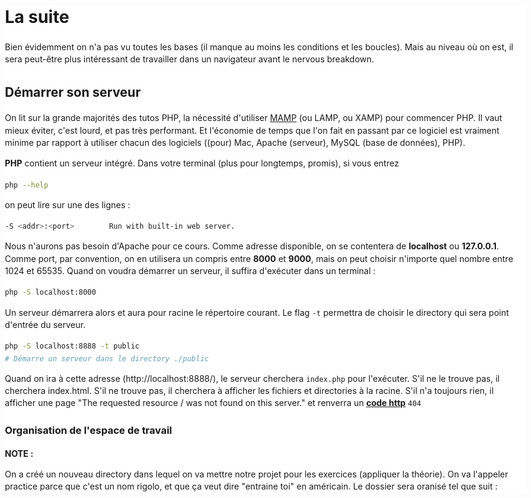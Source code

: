 # La suite

Bien évidemment on n'a pas vu toutes les bases (il manque au moins les conditions et les boucles). Mais au niveau où on est, il sera peut-être plus intéressant de travailler dans un navigateur avant le nervous breakdown.

## Démarrer son serveur

On lit sur la grande majorités des tutos PHP, la nécessité d'utiliser [MAMP](https://cdn.shopify.com/s/files/1/1061/1924/products/Poop_Emoji_7b204f05-eec6-4496-91b1-351acc03d2c7_large.png?v=1480481059) (ou LAMP, ou XAMP) pour commencer PHP. Il vaut mieux éviter, c'est lourd, et pas très performant. Et l'économie de temps que l'on fait en passant par ce logiciel est vraiment minime par rapport à utiliser chacun des logiciels ((pour) Mac, Apache (serveur), MySQL (base de données), PHP).

**PHP** contient un serveur intégré. Dans votre terminal (plus pour longtemps, promis), si vous entrez 

```bash
php --help
```

on peut lire sur une des lignes :

```bash
-S <addr>:<port>        Run with built-in web server.
```

Nous n'aurons pas besoin d'Apache pour ce cours. Comme adresse disponible, on se contentera de **localhost** ou **127.0.0.1**. Comme port, par convention, on en utilisera un compris entre **8000** et **9000**, mais on peut choisir n'importe quel nombre entre 1024 et 65535. Quand on voudra démarrer un serveur, il suffira d'exécuter dans un terminal :

```bash
php -S localhost:8000
``` 

Un serveur démarrera alors et aura pour racine le répertoire courant. Le flag `-t` permettra de choisir le directory qui sera point d'entrée du serveur.

```bash
php -S localhost:8888 -t public
# Démarre un serveur dans le directory ./public
```
Quand on ira à cette adresse (http://localhost:8888/), le serveur cherchera `index.php` pour l'exécuter. S'il ne le trouve pas, il cherchera index.html. S'il ne trouve pas, il cherchera à afficher les fichiers et directories à la racine. S'il n'a toujours rien, il afficher une page "The requested resource / was not found on this server." et renverra un **[code http](https://fr.wikipedia.org/wiki/Liste_des_codes_HTTP)** `404`


### Organisation de l'espace de travail

**NOTE :**  

On a créé un nouveau directory dans lequel on va mettre notre projet pour les exercices (appliquer la théorie). On va l'appeler practice parce que c'est un nom rigolo, et que ça veut dire "entraine toi" en américain. Le dossier sera oranisé tel que suit :

